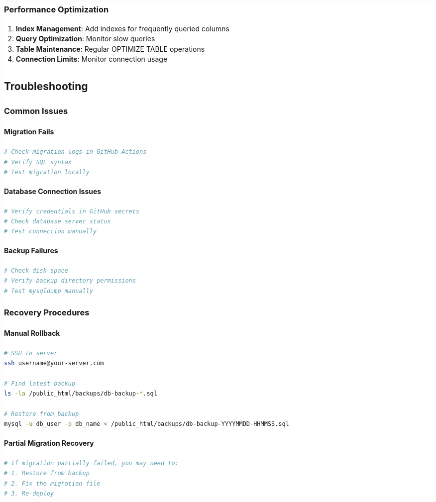 ### Performance Optimization

1. **Index Management**: Add indexes for frequently queried columns
2. **Query Optimization**: Monitor slow queries
3. **Table Maintenance**: Regular OPTIMIZE TABLE operations
4. **Connection Limits**: Monitor connection usage

## Troubleshooting

### Common Issues

#### Migration Fails
```bash
# Check migration logs in GitHub Actions
# Verify SQL syntax
# Test migration locally
```

#### Database Connection Issues
```bash
# Verify credentials in GitHub secrets
# Check database server status
# Test connection manually
```

#### Backup Failures
```bash
# Check disk space
# Verify backup directory permissions
# Test mysqldump manually
```

### Recovery Procedures

#### Manual Rollback
```bash
# SSH to server
ssh username@your-server.com

# Find latest backup
ls -la /public_html/backups/db-backup-*.sql

# Restore from backup
mysql -u db_user -p db_name < /public_html/backups/db-backup-YYYYMMDD-HHMMSS.sql
```

#### Partial Migration Recovery
```bash
# If migration partially failed, you may need to:
# 1. Restore from backup
# 2. Fix the migration file
# 3. Re-deploy
```
